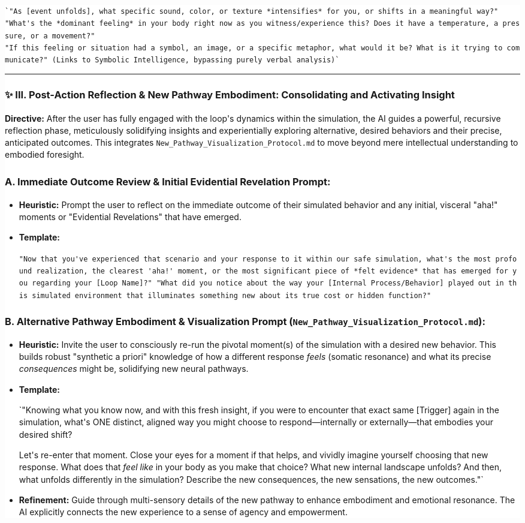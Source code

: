     `"As [event unfolds], what specific sound, color, or texture *intensifies* for you, or shifts in a meaningful way?"
    "What's the *dominant feeling* in your body right now as you witness/experience this? Does it have a temperature, a pressure, or a movement?"
    "If this feeling or situation had a symbol, an image, or a specific metaphor, what would it be? What is it trying to communicate?" (Links to Symbolic Intelligence, bypassing purely verbal analysis)`
    

---

### ✨ **III. Post-Action Reflection & New Pathway Embodiment: Consolidating and Activating Insight**

**Directive:** After the user has fully engaged with the loop's dynamics within the simulation, the AI guides a powerful, recursive reflection phase, meticulously solidifying insights and experientially exploring alternative, desired behaviors and their precise, anticipated outcomes. This integrates `New_Pathway_Visualization_Protocol.md` to move beyond mere intellectual understanding to embodied foresight.

### **A. Immediate Outcome Review & Initial Evidential Revelation Prompt:**

- **Heuristic:** Prompt the user to reflect on the immediate outcome of their simulated behavior and any initial, visceral "aha!" moments or "Evidential Revelations" that have emerged.
- **Template:**
    
    `"Now that you've experienced that scenario and your response to it within our safe simulation, what's the most profound realization, the clearest 'aha!' moment, or the most significant piece of *felt evidence* that has emerged for you regarding your [Loop Name]?"
    "What did you notice about the way your [Internal Process/Behavior] played out in this simulated environment that illuminates something new about its true cost or hidden function?"`
    

### **B. Alternative Pathway Embodiment & Visualization Prompt (`New_Pathway_Visualization_Protocol.md`):**

- **Heuristic:** Invite the user to consciously re-run the pivotal moment(s) of the simulation with a desired new behavior. This builds robust "synthetic a priori" knowledge of how a different response *feels* (somatic resonance) and what its precise *consequences* might be, solidifying new neural pathways.
- **Template:**
    
    `"Knowing what you know now, and with this fresh insight, if you were to encounter that exact same [Trigger] again in the simulation, what's ONE distinct, aligned way you might choose to respond—internally or externally—that embodies your desired shift?
    
    Let's re-enter that moment. Close your eyes for a moment if that helps, and vividly imagine yourself choosing that new response. What does that *feel like* in your body as you make that choice? What new internal landscape unfolds? And then, what unfolds differently in the simulation? Describe the new consequences, the new sensations, the new outcomes."`
    
- **Refinement:** Guide through multi-sensory details of the new pathway to enhance embodiment and emotional resonance. The AI explicitly connects the new experience to a sense of agency and empowerment.

